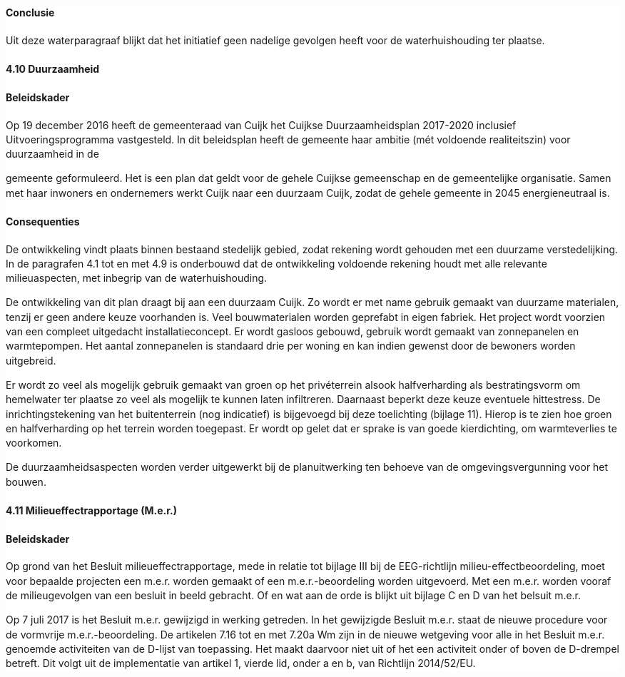 #### Conclusie

Uit deze waterparagraaf blijkt dat het initiatief geen nadelige gevolgen heeft voor de waterhuishouding ter plaatse.

#### **4.10 Duurzaamheid**

#### Beleidskader

Op 19 december 2016 heeft de gemeenteraad van Cuijk het Cuijkse Duurzaamheidsplan 2017-2020 inclusief Uitvoeringsprogramma vastgesteld. In dit beleidsplan heeft de gemeente haar ambitie (mét voldoende realiteitszin) voor duurzaamheid in de

gemeente geformuleerd. Het is een plan dat geldt voor de gehele Cuijkse gemeenschap en de gemeentelijke organisatie. Samen met haar inwoners en ondernemers werkt Cuijk naar een duurzaam Cuijk, zodat de gehele gemeente in 2045 energieneutraal is.

#### Consequenties

De ontwikkeling vindt plaats binnen bestaand stedelijk gebied, zodat rekening wordt gehouden met een duurzame verstedelijking. In de paragrafen 4.1 tot en met 4.9 is onderbouwd dat de ontwikkeling voldoende rekening houdt met alle relevante milieuaspecten, met inbegrip van de waterhuishouding.

De ontwikkeling van dit plan draagt bij aan een duurzaam Cuijk. Zo wordt er met name gebruik gemaakt van duurzame materialen, tenzij er geen andere keuze voorhanden is. Veel bouwmaterialen worden geprefabt in eigen fabriek. Het project wordt voorzien van een compleet uitgedacht installatieconcept. Er wordt gasloos gebouwd, gebruik wordt gemaakt van zonnepanelen en warmtepompen. Het aantal zonnepanelen is standaard drie per woning en kan indien gewenst door de bewoners worden uitgebreid.

Er wordt zo veel als mogelijk gebruik gemaakt van groen op het privéterrein alsook halfverharding als bestratingsvorm om hemelwater ter plaatse zo veel als mogelijk te kunnen laten infiltreren. Daarnaast beperkt deze keuze eventuele hittestress. De inrichtingstekening van het buitenterrein (nog indicatief) is bijgevoegd bij deze toelichting (bijlage 11). Hierop is te zien hoe groen en halfverharding op het terrein worden toegepast. Er wordt op gelet dat er sprake is van goede kierdichting, om warmteverlies te voorkomen.

De duurzaamheidsaspecten worden verder uitgewerkt bij de planuitwerking ten behoeve van de omgevingsvergunning voor het bouwen.

#### **4.11 Milieueffectrapportage (M.e.r.)**

#### Beleidskader

Op grond van het Besluit milieueffectrapportage, mede in relatie tot bijlage III bij de EEG-richtlijn milieu-effectbeoordeling, moet voor bepaalde projecten een m.e.r. worden gemaakt of een m.e.r.-beoordeling worden uitgevoerd. Met een m.e.r. worden vooraf de milieugevolgen van een besluit in beeld gebracht. Of en wat aan de orde is blijkt uit bijlage C en D van het belsuit m.e.r.

Op 7 juli 2017 is het Besluit m.e.r. gewijzigd in werking getreden. In het gewijzigde Besluit m.e.r. staat de nieuwe procedure voor de vormvrije m.e.r.-beoordeling. De artikelen 7.16 tot en met 7.20a Wm zijn in de nieuwe wetgeving voor alle in het Besluit m.e.r. genoemde activiteiten van de D-lijst van toepassing. Het maakt daarvoor niet uit of het een activiteit onder of boven de D-drempel betreft. Dit volgt uit de implementatie van artikel 1, vierde lid, onder a en b, van Richtlijn 2014/52/EU.
